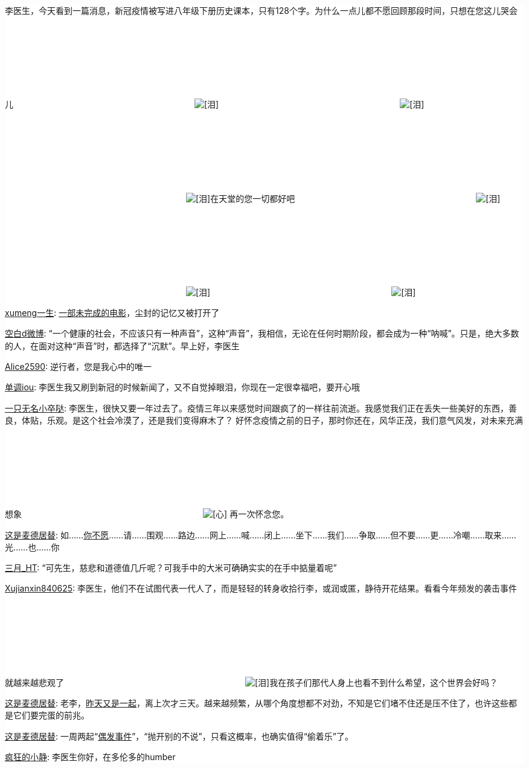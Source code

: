李医生，今天看到一篇消息，新冠疫情被写进八年级下册历史课本，只有128个字。为什么一点儿都不愿回顾那段时间，只想在您这儿哭会儿<img decoding="async" src="data:image/svg+xml,%3Csvg%20xmlns='http://www.w3.org/2000/svg'%20viewBox='0%200%200%200'%3E%3C/svg%3E" alt="[泪]" data-lazy-src="https://chinadigitaltimes.net/chinese/files/2024/11/post-713144-674b49c3e9bdb.png"><noscript><img decoding="async" src="https://chinadigitaltimes.net/chinese/files/2024/11/post-713144-674b49c3e9bdb.png" alt="[泪]"></noscript><img decoding="async" src="data:image/svg+xml,%3Csvg%20xmlns='http://www.w3.org/2000/svg'%20viewBox='0%200%200%200'%3E%3C/svg%3E" alt="[泪]" data-lazy-src="https://chinadigitaltimes.net/chinese/files/2024/11/post-713144-674b49c3e9bdb.png"><noscript><img decoding="async" src="https://chinadigitaltimes.net/chinese/files/2024/11/post-713144-674b49c3e9bdb.png" alt="[泪]"></noscript><img decoding="async" src="data:image/svg+xml,%3Csvg%20xmlns='http://www.w3.org/2000/svg'%20viewBox='0%200%200%200'%3E%3C/svg%3E" alt="[泪]" data-lazy-src="https://chinadigitaltimes.net/chinese/files/2024/11/post-713144-674b49c3e9bdb.png"><noscript><img decoding="async" src="https://chinadigitaltimes.net/chinese/files/2024/11/post-713144-674b49c3e9bdb.png" alt="[泪]"></noscript>在天堂的您一切都好吧<img decoding="async" src="data:image/svg+xml,%3Csvg%20xmlns='http://www.w3.org/2000/svg'%20viewBox='0%200%200%200'%3E%3C/svg%3E" alt="[泪]" data-lazy-src="https://chinadigitaltimes.net/chinese/files/2024/11/post-713144-674b49c3e9bdb.png"><noscript><img decoding="async" src="https://chinadigitaltimes.net/chinese/files/2024/11/post-713144-674b49c3e9bdb.png" alt="[泪]"></noscript><img decoding="async" src="data:image/svg+xml,%3Csvg%20xmlns='http://www.w3.org/2000/svg'%20viewBox='0%200%200%200'%3E%3C/svg%3E" alt="[泪]" data-lazy-src="https://chinadigitaltimes.net/chinese/files/2024/11/post-713144-674b49c3e9bdb.png"><noscript><img decoding="async" src="https://chinadigitaltimes.net/chinese/files/2024/11/post-713144-674b49c3e9bdb.png" alt="[泪]"></noscript><img decoding="async" src="data:image/svg+xml,%3Csvg%20xmlns='http://www.w3.org/2000/svg'%20viewBox='0%200%200%200'%3E%3C/svg%3E" alt="[泪]" data-lazy-src="https://chinadigitaltimes.net/chinese/files/2024/11/post-713144-674b49c3e9bdb.png"><noscript><img decoding="async" src="https://chinadigitaltimes.net/chinese/files/2024/11/post-713144-674b49c3e9bdb.png" alt="[泪]"></noscript></p><p><a href="https://weibo.com/u/5410630658">xumeng一生</a>: <a href="https://chinadigitaltimes.net/space/%E4%B8%80%E9%83%A8%E6%9C%AA%E5%AE%8C%E6%88%90%E7%9A%84%E7%94%B5%E5%BD%B1" title="一部未完成的电影">一部未完成的电影</a>，尘封的记忆又被打开了</p><p><a href="https://weibo.com/u/1418027115">空白d微博</a>: “一个健康的社会，不应该只有一种声音”，这种“声音”，我相信，无论在任何时期阶段，都会成为一种“呐喊”。只是，绝大多数的人，在面对这种“声音”时，都选择了“沉默”。早上好，李医生</p><p><a href="https://weibo.com/u/3950943663">Alice2590</a>: 逆行者，您是我心中的唯一</p><p><a href="https://weibo.com/u/5452849664">单调iou</a>: 李医生我又刷到新冠的时候新闻了，又不自觉掉眼泪，你现在一定很幸福吧，要开心哦</p><p><a href="https://weibo.com/u/6061103771">一只无名小卒哒</a>: 李医生，很快又要一年过去了。疫情三年以来感觉时间跟疯了的一样往前流逝。我感觉我们正在丢失一些美好的东西，善良，体贴，乐观。是这个社会冷漠了，还是我们变得麻木了？ 好怀念疫情之前的日子，那时你还在，风华正茂，我们意气风发，对未来充满想象<img decoding="async" src="data:image/svg+xml,%3Csvg%20xmlns='http://www.w3.org/2000/svg'%20viewBox='0%200%200%200'%3E%3C/svg%3E" alt="[心]" data-lazy-src="https://chinadigitaltimes.net/chinese/files/2024/11/post-713144-674b49c4bb6c4.png"><noscript><img decoding="async" src="https://chinadigitaltimes.net/chinese/files/2024/11/post-713144-674b49c4bb6c4.png" alt="[心]"></noscript>  再一次怀念您。</p><p><a href="https://weibo.com/u/6746323230">这是麦德居替</a>: 如……<a href="https://chinadigitaltimes.net/chinese/690479.html" title="你不愿">你不愿</a>……请……围观……路边……网上……喊……闭上……坐下……我们……争取……但不要……更……冷嘲……取来……光……也……你<br><iframe title="【CDTV】《如果你不愿走在前面》——南京传媒学院声援“白纸革命”抗议歌曲" width="1080" height="608" src="https://www.youtube.com/embed/rmxR4gbu_C0?feature=oembed" frameborder="0" allow="accelerometer; autoplay; clipboard-write; encrypted-media; gyroscope; picture-in-picture; web-share" referrerpolicy="strict-origin-when-cross-origin" allowfullscreen=""></iframe></p><p><a href="https://weibo.com/u/6273259877">三月_HT</a>: “可先生，慈悲和道德值几斤呢？可我手中的大米可确确实实的在手中掂量着呢”</p><p><a href="https://weibo.com/u/7897364196">Xujianxin840625</a>: 李医生，他们不在试图代表一代人了，而是轻轻的转身收拾行李，或润或匿，静待开花结果。看看今年频发的袭击事件就越来越悲观了<img decoding="async" src="data:image/svg+xml,%3Csvg%20xmlns='http://www.w3.org/2000/svg'%20viewBox='0%200%200%200'%3E%3C/svg%3E" alt="[泪]" data-lazy-src="https://chinadigitaltimes.net/chinese/files/2024/11/post-713144-674b49c3e9bdb.png"><noscript><img decoding="async" src="https://chinadigitaltimes.net/chinese/files/2024/11/post-713144-674b49c3e9bdb.png" alt="[泪]"></noscript>我在孩子们那代人身上也看不到什么希望，这个世界会好吗？</p><p><a href="https://weibo.com/u/6746323230">这是麦德居替</a>: 老李，<a href="https://chinadigitaltimes.net/space/湖南常德永安小学撞人事件" title="昨天又是一起">昨天又是一起</a>，离上次才三天。越来越频繁，从哪个角度想都不对劲，不知是它们堵不住还是压不住了，也许这些都是它们要完蛋的前兆。</p><p><a href="https://weibo.com/u/6746323230">这是麦德居替</a>: 一周两起“<a href="https://chinadigitaltimes.net/space/%E6%97%A0%E5%B7%AE%E5%88%AB%E6%9D%80%E4%BA%BA%E4%BA%8B%E4%BB%B6" title="偶发事件">偶发事件</a>”，“抛开别的不说”，只看这概率，也确实值得“偷着乐”了。</p><p><a href="https://weibo.com/u/1688053390">疯狂的小静</a>: 李医生你好，在多伦多的humber